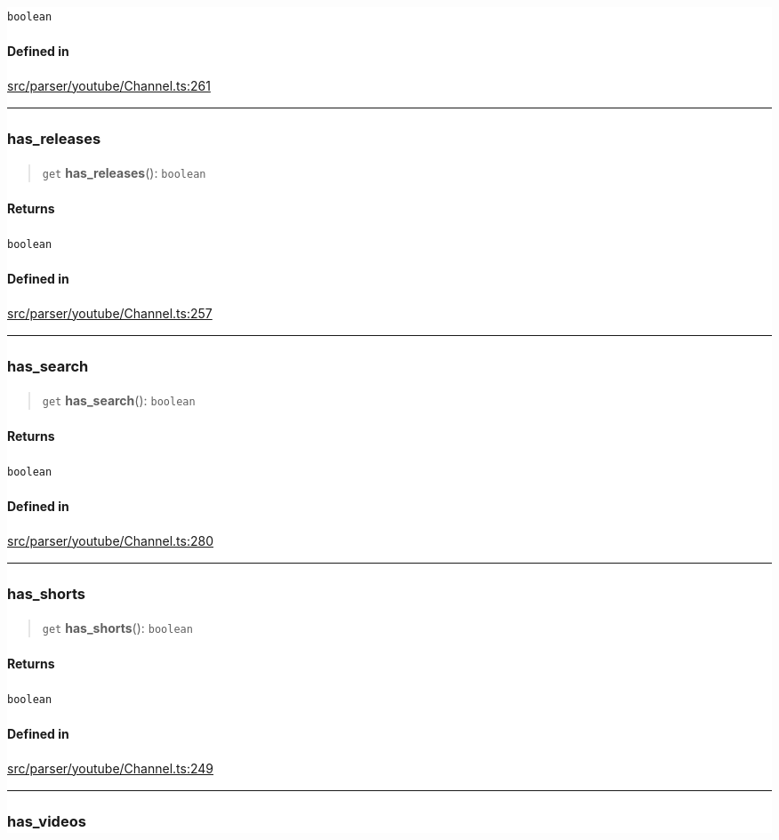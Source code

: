 `boolean`

#### Defined in

[src/parser/youtube/Channel.ts:261](https://github.com/LuanRT/YouTube.js/blob/eb21af33db708f0355f4fb15881f5d4fabc7b06c/src/parser/youtube/Channel.ts#L261)

***

### has\_releases

> `get` **has\_releases**(): `boolean`

#### Returns

`boolean`

#### Defined in

[src/parser/youtube/Channel.ts:257](https://github.com/LuanRT/YouTube.js/blob/eb21af33db708f0355f4fb15881f5d4fabc7b06c/src/parser/youtube/Channel.ts#L257)

***

### has\_search

> `get` **has\_search**(): `boolean`

#### Returns

`boolean`

#### Defined in

[src/parser/youtube/Channel.ts:280](https://github.com/LuanRT/YouTube.js/blob/eb21af33db708f0355f4fb15881f5d4fabc7b06c/src/parser/youtube/Channel.ts#L280)

***

### has\_shorts

> `get` **has\_shorts**(): `boolean`

#### Returns

`boolean`

#### Defined in

[src/parser/youtube/Channel.ts:249](https://github.com/LuanRT/YouTube.js/blob/eb21af33db708f0355f4fb15881f5d4fabc7b06c/src/parser/youtube/Channel.ts#L249)

***

### has\_videos
